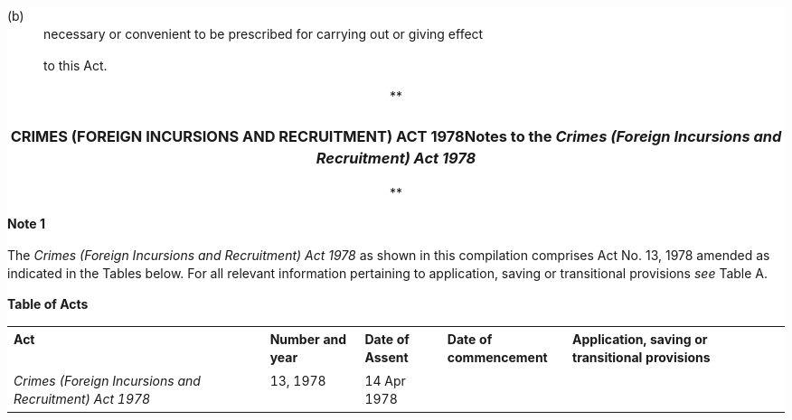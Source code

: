 <dt>(b)</dt><dd>necessary or convenient to be prescribed for carrying out or giving effect

to this Act.

</dd>

</dl></dl></dl>

<center>**

###  CRIMES (FOREIGN INCURSIONS AND RECRUITMENT) ACT 1978<centreit>Notes to the _Crimes (Foreign Incursions and Recruitment) Act 1978_ </centreit>
**</center>

**Note 1**

The _Crimes (Foreign Incursions and Recruitment) Act 1978_ as shown in this compilation comprises Act No.&#160;13, 1978 amended as indicated in the Tables below.
 For all relevant information pertaining to application, saving or transitional provisions _see_ Table&#160;A.

**Table of Acts**

<table><tr align="left">
  <th colspan="1" align="left">
    <div>Act</div>

  </th>
  <th colspan="1" align="left">
    <div>Number 
and year</div>

  </th>
  <th colspan="1" align="left">
    <div>Date 
of Assent</div>

  </th>
  <th colspan="1" align="left">
    <div>Date of commencement</div>

  </th>
  <th colspan="1" align="left">
    <div>Application, saving or transitional provisions</div>

  </th>
</tr>
<tr align="left">
  <td colspan="1" align="left">
    <div><i>Crimes (Foreign Incursions and Recruitment) Act 1978</i></div>

  </td>
  <td colspan="1" align="left">
    <div>13, 1978</div>

  </td>
  <td colspan="1" align="left">
    <div>14 Apr 1978</div>
